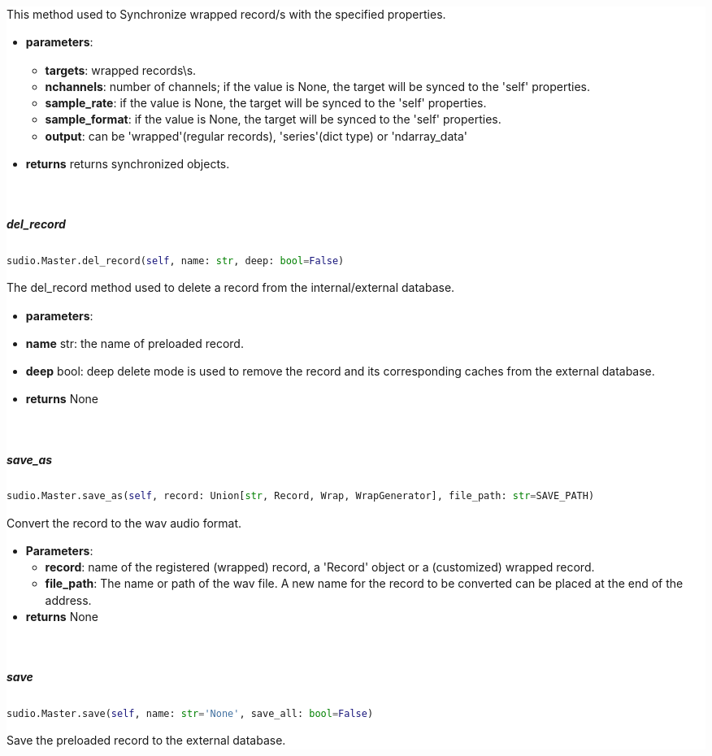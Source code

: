 This method used to Synchronize wrapped record/s with the specified properties.


- **parameters**:

  - **targets**: wrapped records\s. 
  - **nchannels**: number of channels; if the value is None, the target will be synced to the 'self' properties.
  - **sample_rate**: if the value is None, the target will be synced to the 'self' properties.
  - **sample_format**: if the value is None, the target will be synced to the 'self' properties.
  - **output**: can be 'wrapped'(regular records), 'series'(dict type) or 'ndarray_data'
-  **returns** returns synchronized objects.


<br />

##### del_record

```py
sudio.Master.del_record(self, name: str, deep: bool=False)

```

The del_record method used to delete a record from the internal/external database.


- **parameters**:

- **name** str: the name of preloaded record.
- **deep** bool: deep delete mode is used to remove the record  and its corresponding caches from the external database.
-  **returns** None

<br />

##### save_as

```py
sudio.Master.save_as(self, record: Union[str, Record, Wrap, WrapGenerator], file_path: str=SAVE_PATH)
```
Convert the record to the wav audio format.

- **Parameters**:
   - **record**: name of the registered (wrapped) record, a 'Record' object or a (customized) wrapped record.
   - **file_path**: The name or path of the wav file.
        A new name for the record to be converted can be placed at the end of the address.
-  **returns** None


<br />

##### save

```py
sudio.Master.save(self, name: str='None', save_all: bool=False)
```
Save the preloaded record to the external database.
